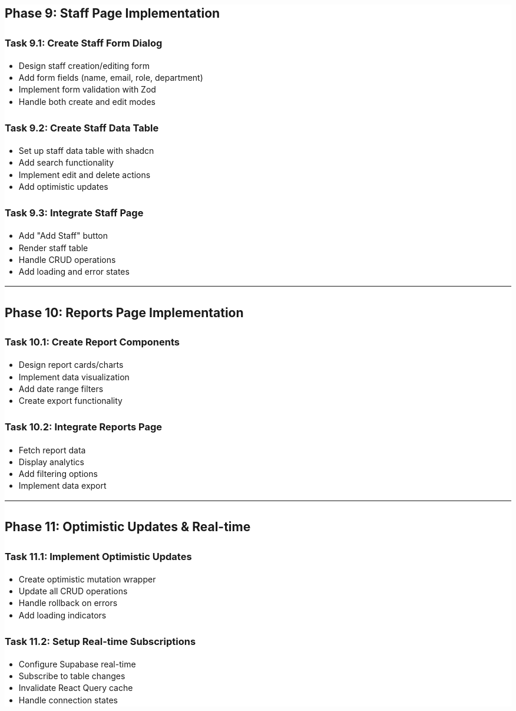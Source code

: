 
## Phase 9: Staff Page Implementation

### Task 9.1: Create Staff Form Dialog
- Design staff creation/editing form
- Add form fields (name, email, role, department)
- Implement form validation with Zod
- Handle both create and edit modes

### Task 9.2: Create Staff Data Table
- Set up staff data table with shadcn
- Add search functionality
- Implement edit and delete actions
- Add optimistic updates

### Task 9.3: Integrate Staff Page
- Add "Add Staff" button
- Render staff table
- Handle CRUD operations
- Add loading and error states

---

## Phase 10: Reports Page Implementation

### Task 10.1: Create Report Components
- Design report cards/charts
- Implement data visualization
- Add date range filters
- Create export functionality

### Task 10.2: Integrate Reports Page
- Fetch report data
- Display analytics
- Add filtering options
- Implement data export

---

## Phase 11: Optimistic Updates & Real-time

### Task 11.1: Implement Optimistic Updates
- Create optimistic mutation wrapper
- Update all CRUD operations
- Handle rollback on errors
- Add loading indicators

### Task 11.2: Setup Real-time Subscriptions
- Configure Supabase real-time
- Subscribe to table changes
- Invalidate React Query cache
- Handle connection states
